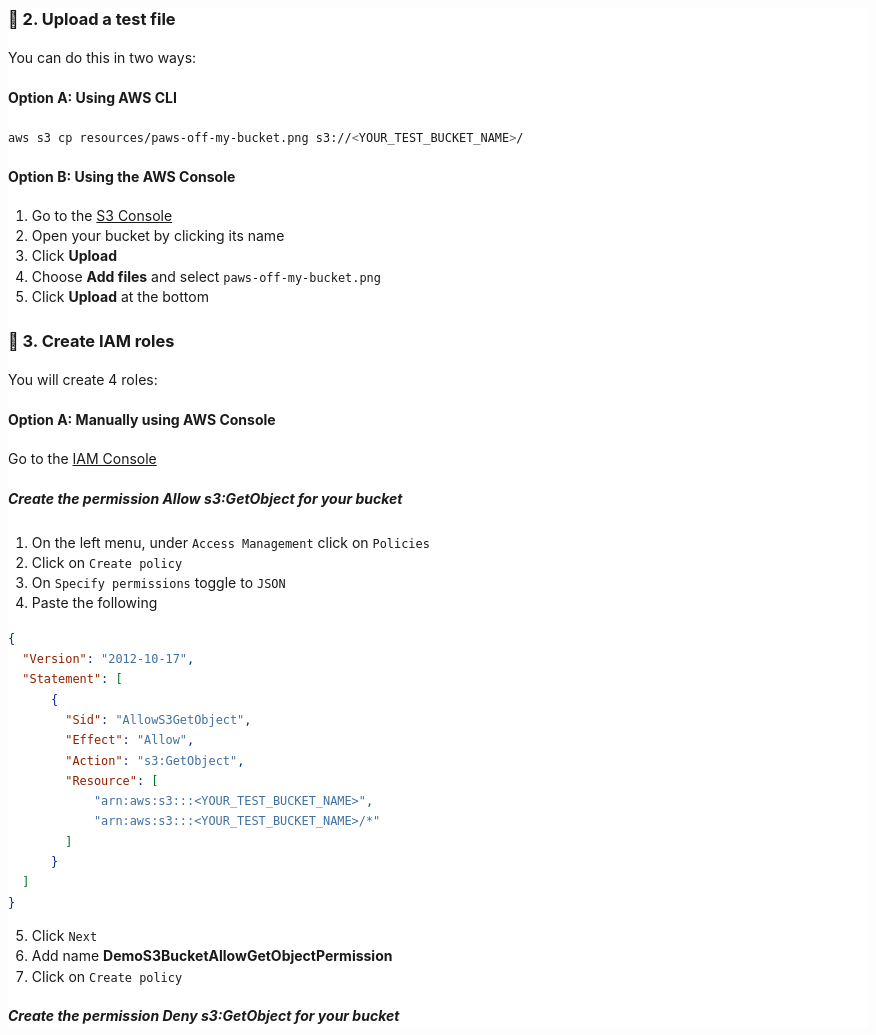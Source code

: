 ### 📂 2. Upload a test file

You can do this in two ways:

#### Option A: Using AWS CLI

```bash
aws s3 cp resources/paws-off-my-bucket.png s3://<YOUR_TEST_BUCKET_NAME>/
```

#### Option B: Using the AWS Console

1. Go to the [S3 Console](https://s3.console.aws.amazon.com/s3/home)
2. Open your bucket by clicking its name
3. Click **Upload**
4. Choose **Add files** and select `paws-off-my-bucket.png`
5. Click **Upload** at the bottom

### 📄 3. Create IAM roles

You will create 4 roles:

#### Option A: Manually using AWS Console

Go to the [IAM Console](https://console.aws.amazon.com/iam/home)

##### Create the permission Allow s3:GetObject for your bucket

1. On the left menu, under `Access Management` click on `Policies`
2. Click on `Create policy`
3. On `Specify permissions` toggle to `JSON`
4. Paste the following
```json
{
  "Version": "2012-10-17",
  "Statement": [
      {
        "Sid": "AllowS3GetObject",
        "Effect": "Allow",
        "Action": "s3:GetObject",
        "Resource": [
            "arn:aws:s3:::<YOUR_TEST_BUCKET_NAME>",
            "arn:aws:s3:::<YOUR_TEST_BUCKET_NAME>/*"
        ]
      }
  ]
}
```
5. Click `Next`
6. Add name **DemoS3BucketAllowGetObjectPermission**
7. Click on `Create policy`

##### Create the permission Deny s3:GetObject for your bucket
